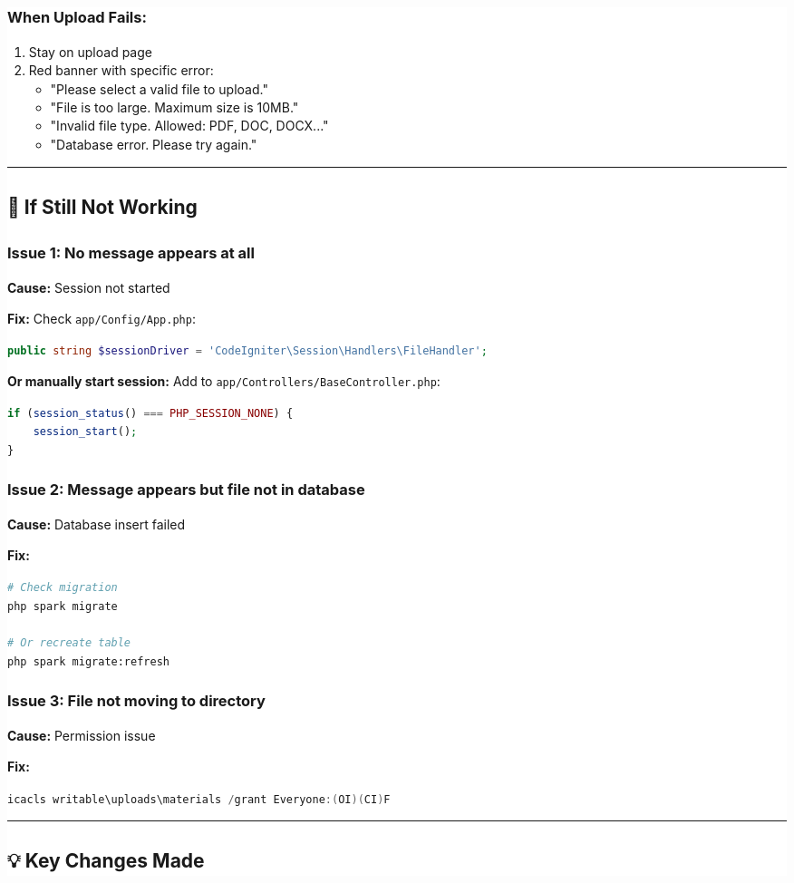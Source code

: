 ### **When Upload Fails:**
1. Stay on upload page
2. Red banner with specific error:
   - "Please select a valid file to upload."
   - "File is too large. Maximum size is 10MB."
   - "Invalid file type. Allowed: PDF, DOC, DOCX..."
   - "Database error. Please try again."

---

## 🔧 If Still Not Working

### **Issue 1: No message appears at all**
**Cause:** Session not started

**Fix:**
Check `app/Config/App.php`:
```php
public string $sessionDriver = 'CodeIgniter\Session\Handlers\FileHandler';
```

**Or manually start session:**
Add to `app/Controllers/BaseController.php`:
```php
if (session_status() === PHP_SESSION_NONE) {
    session_start();
}
```

### **Issue 2: Message appears but file not in database**
**Cause:** Database insert failed

**Fix:**
```bash
# Check migration
php spark migrate

# Or recreate table
php spark migrate:refresh
```

### **Issue 3: File not moving to directory**
**Cause:** Permission issue

**Fix:**
```powershell
icacls writable\uploads\materials /grant Everyone:(OI)(CI)F
```

---

## 💡 Key Changes Made
